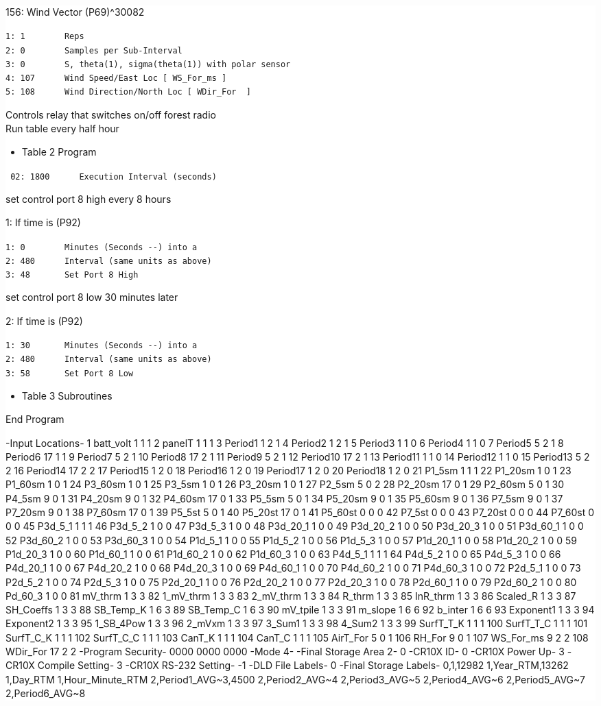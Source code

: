 156: Wind Vector (P69)\^30082

`1: 1        Reps`\
`2: 0        Samples per Sub-Interval`\
`3: 0        S, theta(1), sigma(theta(1)) with polar sensor`\
`4: 107      Wind Speed/East Loc [ WS_For_ms ]`\
`5: 108      Wind Direction/North Loc [ WDir_For  ]`

Controls relay that switches on/off forest radio\
Run table every half hour

-   Table 2 Program

` 02: 1800      Execution Interval (seconds)`

set control port 8 high every 8 hours

1: If time is (P92)

`1: 0        Minutes (Seconds --) into a`\
`2: 480      Interval (same units as above)`\
`3: 48       Set Port 8 High`

set control port 8 low 30 minutes later

2: If time is (P92)

`1: 30       Minutes (Seconds --) into a`\
`2: 480      Interval (same units as above)`\
`3: 58       Set Port 8 Low`

-   Table 3 Subroutines

End Program

-Input Locations- 1 batt\_volt 1 1 1 2 panelT 1 1 1 3 Period1 1 2 1 4
Period2 1 2 1 5 Period3 1 1 0 6 Period4 1 1 0 7 Period5 5 2 1 8 Period6
17 1 1 9 Period7 5 2 1 10 Period8 17 2 1 11 Period9 5 2 1 12 Period10 17
2 1 13 Period11 1 1 0 14 Period12 1 1 0 15 Period13 5 2 2 16 Period14 17
2 2 17 Period15 1 2 0 18 Period16 1 2 0 19 Period17 1 2 0 20 Period18 1
2 0 21 P1\_5sm 1 1 1 22 P1\_20sm 1 0 1 23 P1\_60sm 1 0 1 24 P3\_60sm 1 0
1 25 P3\_5sm 1 0 1 26 P3\_20sm 1 0 1 27 P2\_5sm 5 0 2 28 P2\_20sm 17 0 1
29 P2\_60sm 5 0 1 30 P4\_5sm 9 0 1 31 P4\_20sm 9 0 1 32 P4\_60sm 17 0 1
33 P5\_5sm 5 0 1 34 P5\_20sm 9 0 1 35 P5\_60sm 9 0 1 36 P7\_5sm 9 0 1 37
P7\_20sm 9 0 1 38 P7\_60sm 17 0 1 39 P5\_5st 5 0 1 40 P5\_20st 17 0 1 41
P5\_60st 0 0 0 42 P7\_5st 0 0 0 43 P7\_20st 0 0 0 44 P7\_60st 0 0 0 45
P3d\_5\_1 1 1 1 46 P3d\_5\_2 1 0 0 47 P3d\_5\_3 1 0 0 48 P3d\_20\_1 1 0
0 49 P3d\_20\_2 1 0 0 50 P3d\_20\_3 1 0 0 51 P3d\_60\_1 1 0 0 52
P3d\_60\_2 1 0 0 53 P3d\_60\_3 1 0 0 54 P1d\_5\_1 1 0 0 55 P1d\_5\_2 1 0
0 56 P1d\_5\_3 1 0 0 57 P1d\_20\_1 1 0 0 58 P1d\_20\_2 1 0 0 59
P1d\_20\_3 1 0 0 60 P1d\_60\_1 1 0 0 61 P1d\_60\_2 1 0 0 62 P1d\_60\_3 1
0 0 63 P4d\_5\_1 1 1 1 64 P4d\_5\_2 1 0 0 65 P4d\_5\_3 1 0 0 66
P4d\_20\_1 1 0 0 67 P4d\_20\_2 1 0 0 68 P4d\_20\_3 1 0 0 69 P4d\_60\_1 1
0 0 70 P4d\_60\_2 1 0 0 71 P4d\_60\_3 1 0 0 72 P2d\_5\_1 1 0 0 73
P2d\_5\_2 1 0 0 74 P2d\_5\_3 1 0 0 75 P2d\_20\_1 1 0 0 76 P2d\_20\_2 1 0
0 77 P2d\_20\_3 1 0 0 78 P2d\_60\_1 1 0 0 79 P2d\_60\_2 1 0 0 80
Pd\_60\_3 1 0 0 81 mV\_thrm 1 3 3 82 1\_mV\_thrm 1 3 3 83 2\_mV\_thrm 1
3 3 84 R\_thrm 1 3 3 85 InR\_thrm 1 3 3 86 Scaled\_R 1 3 3 87 SH\_Coeffs
1 3 3 88 SB\_Temp\_K 1 6 3 89 SB\_Temp\_C 1 6 3 90 mV\_tpile 1 3 3 91
m\_slope 1 6 6 92 b\_inter 1 6 6 93 Exponent1 1 3 3 94 Exponent2 1 3 3
95 1\_SB\_4Pow 1 3 3 96 2\_mVxm 1 3 3 97 3\_Sum1 1 3 3 98 4\_Sum2 1 3 3
99 SurfT\_T\_K 1 1 1 100 SurfT\_T\_C 1 1 1 101 SurfT\_C\_K 1 1 1 102
SurfT\_C\_C 1 1 1 103 CanT\_K 1 1 1 104 CanT\_C 1 1 1 105 AirT\_For 5 0
1 106 RH\_For 9 0 1 107 WS\_For\_ms 9 2 2 108 WDir\_For 17 2 2 -Program
Security- 0000 0000 0000 -Mode 4- -Final Storage Area 2- 0 -CR10X ID- 0
-CR10X Power Up- 3 -CR10X Compile Setting- 3 -CR10X RS-232 Setting- -1
-DLD File Labels- 0 -Final Storage Labels- 0,1,12982 1,Year\_RTM,13262
1,Day\_RTM 1,Hour\_Minute\_RTM 2,Period1\_AVG\~3,4500 2,Period2\_AVG\~4
2,Period3\_AVG\~5 2,Period4\_AVG\~6 2,Period5\_AVG\~7 2,Period6\_AVG\~8